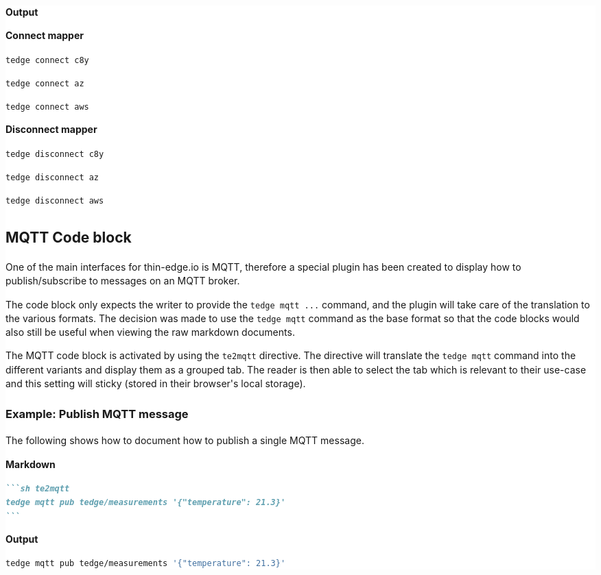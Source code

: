 **Output**

**Connect mapper**

```sh tab={"label":"c8y"}
tedge connect c8y
```

```sh tab={"label":"az"}
tedge connect az
```

```sh tab={"label":"aws"}
tedge connect aws
```

**Disconnect mapper**

```sh tab={"label":"c8y"}
tedge disconnect c8y
```

```sh tab={"label":"az"}
tedge disconnect az
```

```sh tab={"label":"aws"}
tedge disconnect aws
```

## MQTT Code block

One of the main interfaces for thin-edge.io is MQTT, therefore a special plugin has been created to display how to publish/subscribe to messages on an MQTT broker.

The code block only expects the writer to provide the `tedge mqtt ...` command, and the plugin will take care of the translation to the various formats. The decision was made to use the `tedge mqtt` command as the base format so that the code blocks would also still be useful when viewing the raw markdown documents.

The MQTT code block is activated by using the `te2mqtt` directive. The directive will translate the `tedge mqtt` command into the different variants and display them as a grouped tab. The reader is then able to select the tab which is relevant to their use-case and this setting will sticky (stored in their browser's local storage).

### Example: Publish MQTT message

The following shows how to document how to publish a single MQTT message.

**Markdown**

````markdown title="Markdown"
```sh te2mqtt
tedge mqtt pub tedge/measurements '{"temperature": 21.3}'
```
````

**Output**

```sh te2mqtt
tedge mqtt pub tedge/measurements '{"temperature": 21.3}'
```
